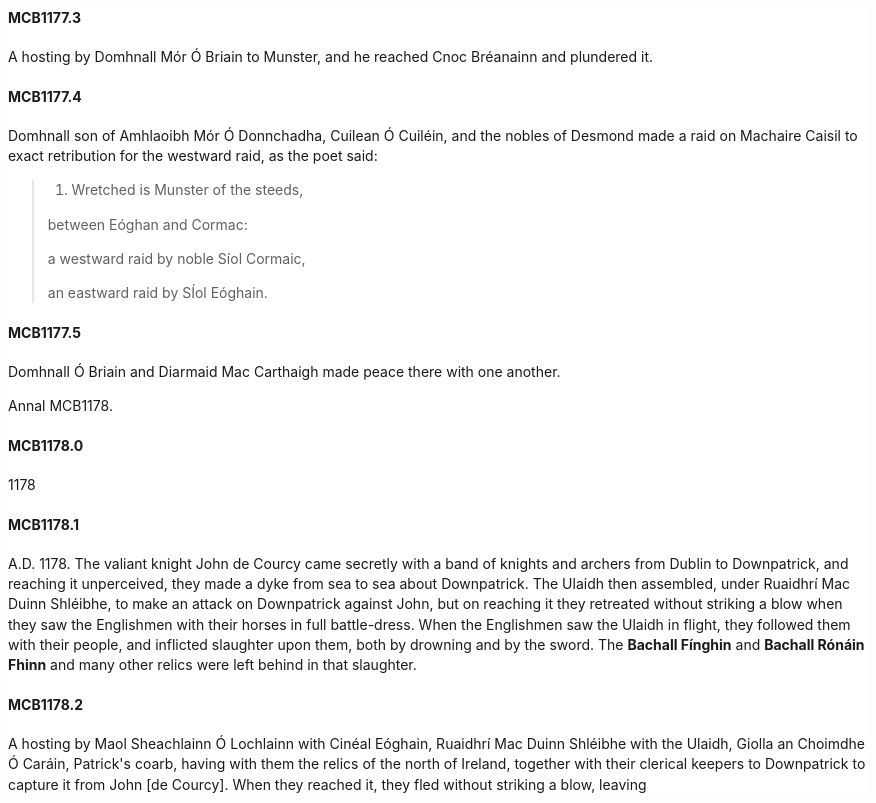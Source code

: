 
#### MCB1177.3


A hosting by Domhnall Mór Ó Briain to Munster, and he reached Cnoc Bréanainn and plundered it.


#### MCB1177.4


Domhnall son of Amhlaoibh Mór Ó Donnchadha, Cuilean Ó Cuiléin, and the nobles of Desmond made a raid on Machaire Caisil to exact retribution for the westward raid, as the poet said: 

> 1. Wretched is Munster of the steeds, 
>   
> between Eóghan and Cormac:
>   
> a westward raid by noble Síol Cormaic, 
>   
> an eastward raid by SÍol Eóghain.
> 




#### MCB1177.5


Domhnall Ó Briain and
Diarmaid Mac Carthaigh made peace there with one another.


Annal MCB1178. 
#### MCB1178.0


1178


#### MCB1178.1


A.D. 1178. The valiant knight John de Courcy came secretly with a
band of knights and archers from Dublin to Downpatrick, and reaching it unperceived, they made a dyke from sea to sea about Downpatrick. The Ulaidh then assembled, under Ruaidhrí Mac Duinn Shléibhe, to make an attack on Downpatrick against John, but on reaching it they retreated without striking a blow when they saw the Englishmen with their horses in full battle-dress. When the Englishmen saw the Ulaidh in flight, they followed them with their people, and inflicted slaughter upon them, both by drowning and by the sword. The **Bachall Fínghin** and **Bachall Rónáin Fhinn** and many other relics were left behind in that slaughter.


#### MCB1178.2


A hosting by Maol Sheachlainn Ó Lochlainn with Cinéal
Eóghain, Ruaidhrí Mac Duinn Shléibhe with the Ulaidh, Giolla an Choimdhe Ó Caráin, Patrick's coarb, having with them the relics of the north of Ireland, together with their clerical keepers to Downpatrick to capture it from John [de Courcy]. When they reached it, they fled without striking a blow, leaving
